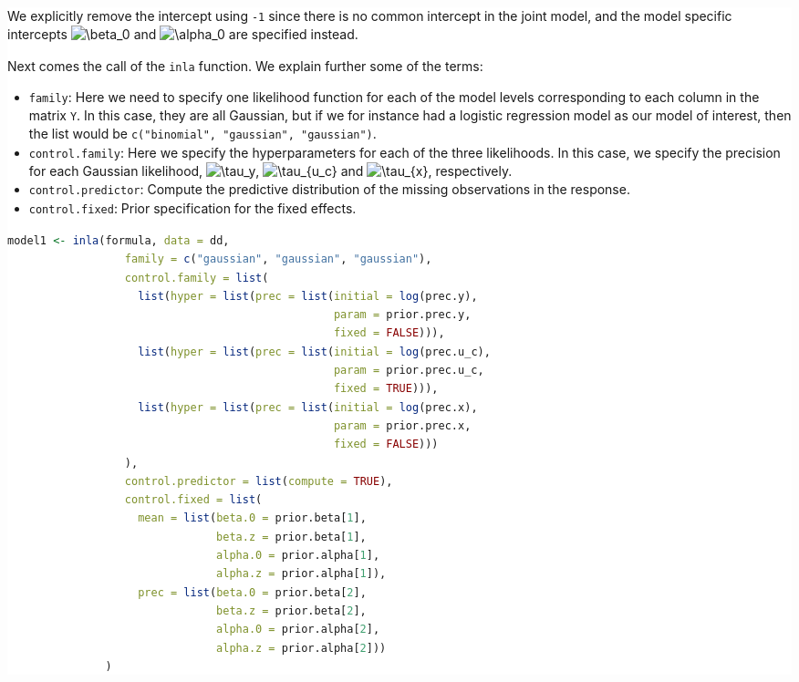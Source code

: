 We explicitly remove the intercept using `-1` since there is no common
intercept in the joint model, and the model specific intercepts
![\\beta_0](https://latex.codecogs.com/png.image?%5Cdpi%7B110%7D&space;%5Cbg_white&space;%5Cbeta_0 "\beta_0")
and
![\\alpha_0](https://latex.codecogs.com/png.image?%5Cdpi%7B110%7D&space;%5Cbg_white&space;%5Calpha_0 "\alpha_0")
are specified instead.

Next comes the call of the `inla` function. We explain further some of
the terms:

-   `family`: Here we need to specify one likelihood function for each
    of the model levels corresponding to each column in the matrix `Y`.
    In this case, they are all Gaussian, but if we for instance had a
    logistic regression model as our model of interest, then the list
    would be `c("binomial", "gaussian", "gaussian")`.
-   `control.family`: Here we specify the hyperparameters for each of
    the three likelihoods. In this case, we specify the precision for
    each Gaussian likelihood,
    ![\\tau_y](https://latex.codecogs.com/png.image?%5Cdpi%7B110%7D&space;%5Cbg_white&space;%5Ctau_y "\tau_y"),
    ![\\tau\_{u_c}](https://latex.codecogs.com/png.image?%5Cdpi%7B110%7D&space;%5Cbg_white&space;%5Ctau_%7Bu_c%7D "\tau_{u_c}")
    and
    ![\\tau\_{x}](https://latex.codecogs.com/png.image?%5Cdpi%7B110%7D&space;%5Cbg_white&space;%5Ctau_%7Bx%7D "\tau_{x}"),
    respectively.
-   `control.predictor`: Compute the predictive distribution of the
    missing observations in the response.
-   `control.fixed`: Prior specification for the fixed effects.

``` r
model1 <- inla(formula, data = dd, 
                  family = c("gaussian", "gaussian", "gaussian"),
                  control.family = list(
                    list(hyper = list(prec = list(initial = log(prec.y),
                                                  param = prior.prec.y,
                                                  fixed = FALSE))),
                    list(hyper = list(prec = list(initial = log(prec.u_c),
                                                  param = prior.prec.u_c,
                                                  fixed = TRUE))),
                    list(hyper = list(prec = list(initial = log(prec.x),
                                                  param = prior.prec.x,
                                                  fixed = FALSE)))
                  ),
                  control.predictor = list(compute = TRUE), 
                  control.fixed = list(
                    mean = list(beta.0 = prior.beta[1],
                                beta.z = prior.beta[1],
                                alpha.0 = prior.alpha[1],
                                alpha.z = prior.alpha[1]),
                    prec = list(beta.0 = prior.beta[2],
                                beta.z = prior.beta[2],
                                alpha.0 = prior.alpha[2],
                                alpha.z = prior.alpha[2]))
               )
```
